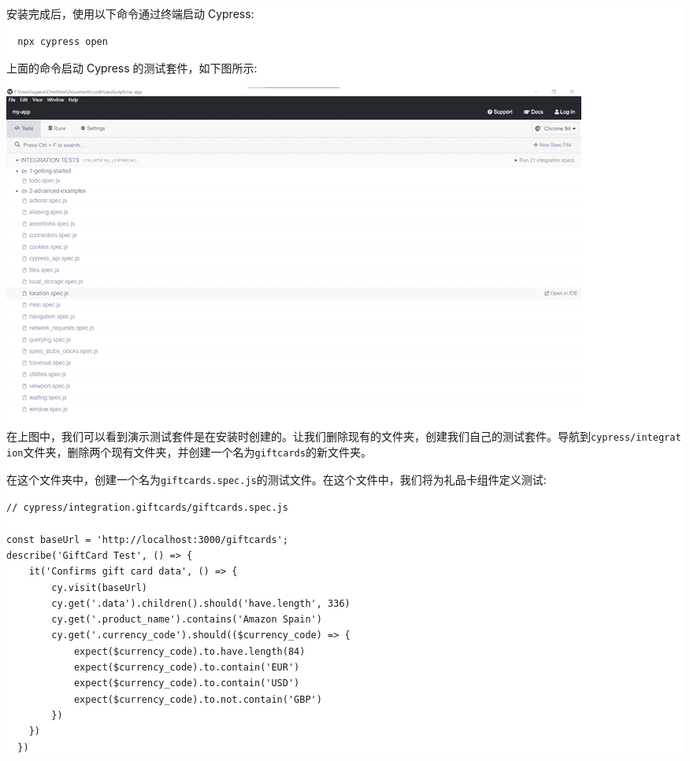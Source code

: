 安装完成后，使用以下命令通过终端启动 Cypress:

```
  npx cypress open

```

上面的命令启动 Cypress 的测试套件，如下图所示:

![Cypress Demo Test Suite](img/c6983d80c7f16ebf633984296a7dc350.png)

在上图中，我们可以看到演示测试套件是在安装时创建的。让我们删除现有的文件夹，创建我们自己的测试套件。导航到`cypress/integration`文件夹，删除两个现有文件夹，并创建一个名为`giftcards`的新文件夹。

在这个文件夹中，创建一个名为`giftcards.spec.js`的测试文件。在这个文件中，我们将为礼品卡组件定义测试:

```
// cypress/integration.giftcards/giftcards.spec.js

const baseUrl = 'http://localhost:3000/giftcards';
describe('GiftCard Test', () => {
    it('Confirms gift card data', () => {
        cy.visit(baseUrl)
        cy.get('.data').children().should('have.length', 336)
        cy.get('.product_name').contains('Amazon Spain')
        cy.get('.currency_code').should(($currency_code) => {
            expect($currency_code).to.have.length(84)
            expect($currency_code).to.contain('EUR')
            expect($currency_code).to.contain('USD')
            expect($currency_code).to.not.contain('GBP')
        })
    })
  })

```
